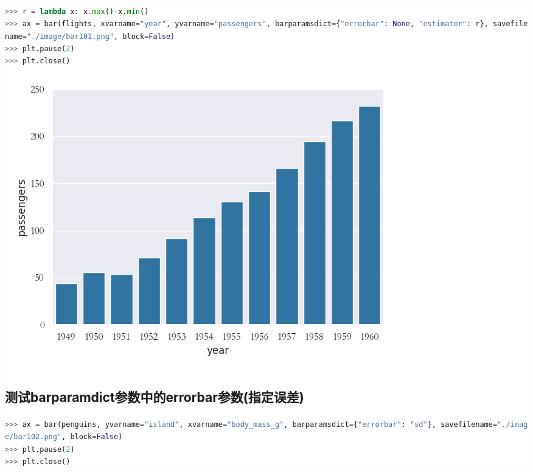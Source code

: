 ```python
>>> r = lambda x: x.max()-x.min()
>>> ax = bar(flights, xvarname="year", yvarname="passengers", barparamsdict={"errorbar": None, "estimator": r}, savefilename="./image/bar101.png", block=False)
>>> plt.pause(2)
>>> plt.close()
```

![](../test/image/bar101.png)

## 测试barparamdict参数中的errorbar参数(指定误差)
```python
>>> ax = bar(penguins, yvarname="island", xvarname="body_mass_g", barparamsdict={"errorbar": "sd"}, savefilename="./image/bar102.png", block=False)
>>> plt.pause(2)
>>> plt.close()
```
